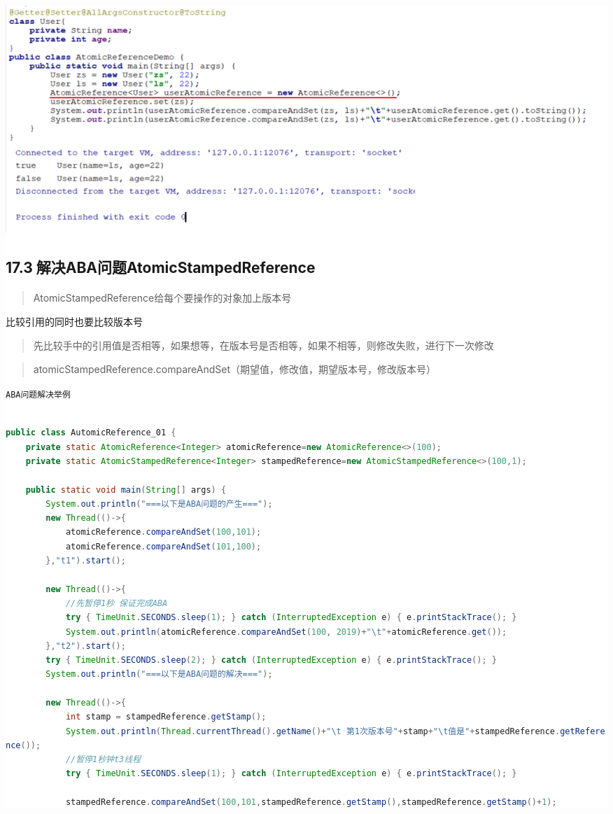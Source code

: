 ![](img/juc/AtomicReference.png)

## 17.3 解决ABA问题AtomicStampedReference

> AtomicStampedReference给每个要操作的对象加上版本号

比较引用的同时也要比较版本号

> 先比较手中的引用值是否相等，如果想等，在版本号是否相等，如果不相等，则修改失败，进行下一次修改

> atomicStampedReference.compareAndSet（期望值，修改值，期望版本号，修改版本号）

`ABA问题解决举例`

```java

public class AutomicReference_01 {
    private static AtomicReference<Integer> atomicReference=new AtomicReference<>(100);
    private static AtomicStampedReference<Integer> stampedReference=new AtomicStampedReference<>(100,1);

    public static void main(String[] args) {
        System.out.println("===以下是ABA问题的产生===");
        new Thread(()->{
            atomicReference.compareAndSet(100,101);
            atomicReference.compareAndSet(101,100);
        },"t1").start();

        new Thread(()->{
            //先暂停1秒 保证完成ABA
            try { TimeUnit.SECONDS.sleep(1); } catch (InterruptedException e) { e.printStackTrace(); }
            System.out.println(atomicReference.compareAndSet(100, 2019)+"\t"+atomicReference.get());
        },"t2").start();
        try { TimeUnit.SECONDS.sleep(2); } catch (InterruptedException e) { e.printStackTrace(); }
        System.out.println("===以下是ABA问题的解决===");

        new Thread(()->{
            int stamp = stampedReference.getStamp();
            System.out.println(Thread.currentThread().getName()+"\t 第1次版本号"+stamp+"\t值是"+stampedReference.getReference());
            //暂停1秒钟t3线程
            try { TimeUnit.SECONDS.sleep(1); } catch (InterruptedException e) { e.printStackTrace(); }

            stampedReference.compareAndSet(100,101,stampedReference.getStamp(),stampedReference.getStamp()+1);
```